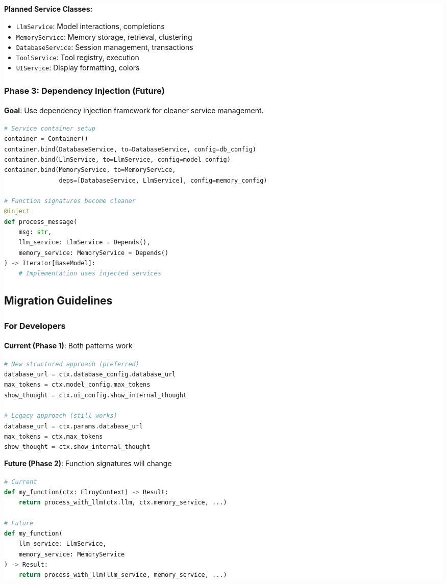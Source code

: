 **Planned Service Classes:**
- `LlmService`: Model interactions, completions
- `MemoryService`: Memory storage, retrieval, clustering
- `DatabaseService`: Session management, transactions
- `ToolService`: Tool registry, execution
- `UIService`: Display formatting, colors

### Phase 3: Dependency Injection (Future)

**Goal**: Use dependency injection framework for cleaner service management.

```python
# Service container setup
container = Container()
container.bind(DatabaseService, to=DatabaseService, config=db_config)
container.bind(LlmService, to=LlmService, config=model_config)
container.bind(MemoryService, to=MemoryService, 
               deps=[DatabaseService, LlmService], config=memory_config)

# Function signatures become cleaner
@inject
def process_message(
    msg: str,
    llm_service: LlmService = Depends(),
    memory_service: MemoryService = Depends()
) -> Iterator[BaseModel]:
    # Implementation uses injected services
```

## Migration Guidelines

### For Developers

**Current (Phase 1)**: Both patterns work
```python
# New structured approach (preferred)
database_url = ctx.database_config.database_url
max_tokens = ctx.model_config.max_tokens
show_thought = ctx.ui_config.show_internal_thought

# Legacy approach (still works)  
database_url = ctx.params.database_url
max_tokens = ctx.max_tokens
show_thought = ctx.show_internal_thought
```

**Future (Phase 2)**: Function signatures will change
```python
# Current
def my_function(ctx: ElroyContext) -> Result:
    return process_with_llm(ctx.llm, ctx.memory_service, ...)

# Future  
def my_function(
    llm_service: LlmService,
    memory_service: MemoryService
) -> Result:
    return process_with_llm(llm_service, memory_service, ...)
```
